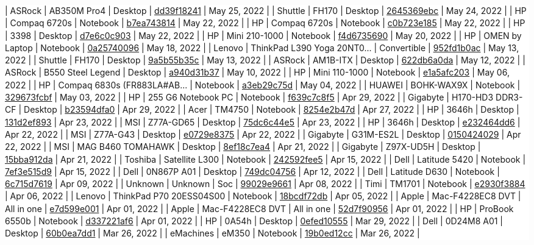 | ASRock        | AB350M Pro4                 | Desktop     | [dd39f18241](https://linux-hardware.org/?probe=dd39f18241) | May 25, 2022 |
| Shuttle       | FH170                       | Desktop     | [2645369ebc](https://linux-hardware.org/?probe=2645369ebc) | May 24, 2022 |
| HP            | Compaq 6720s                | Notebook    | [b7ea743814](https://linux-hardware.org/?probe=b7ea743814) | May 22, 2022 |
| HP            | Compaq 6720s                | Notebook    | [c0b723e185](https://linux-hardware.org/?probe=c0b723e185) | May 22, 2022 |
| HP            | 3398                        | Desktop     | [d7e6c0c903](https://linux-hardware.org/?probe=d7e6c0c903) | May 22, 2022 |
| HP            | Mini 210-1000               | Notebook    | [f4d6735690](https://linux-hardware.org/?probe=f4d6735690) | May 20, 2022 |
| HP            | OMEN by Laptop              | Notebook    | [0a25740096](https://linux-hardware.org/?probe=0a25740096) | May 18, 2022 |
| Lenovo        | ThinkPad L390 Yoga 20NT0... | Convertible | [952fd1b0ac](https://linux-hardware.org/?probe=952fd1b0ac) | May 13, 2022 |
| Shuttle       | FH170                       | Desktop     | [9a5b55b35c](https://linux-hardware.org/?probe=9a5b55b35c) | May 13, 2022 |
| ASRock        | AM1B-ITX                    | Desktop     | [622db6a0da](https://linux-hardware.org/?probe=622db6a0da) | May 12, 2022 |
| ASRock        | B550 Steel Legend           | Desktop     | [a940d31b37](https://linux-hardware.org/?probe=a940d31b37) | May 10, 2022 |
| HP            | Mini 110-1000               | Notebook    | [e1a5afc203](https://linux-hardware.org/?probe=e1a5afc203) | May 06, 2022 |
| HP            | Compaq 6830s (FR883LA#AB... | Notebook    | [a3eb29c75d](https://linux-hardware.org/?probe=a3eb29c75d) | May 04, 2022 |
| HUAWEI        | BOHK-WAX9X                  | Notebook    | [329673fcbf](https://linux-hardware.org/?probe=329673fcbf) | May 03, 2022 |
| HP            | 255 G6 Notebook PC          | Notebook    | [f639c7c8f5](https://linux-hardware.org/?probe=f639c7c8f5) | Apr 29, 2022 |
| Gigabyte      | H170-HD3 DDR3-CF            | Desktop     | [b23594dfa0](https://linux-hardware.org/?probe=b23594dfa0) | Apr 29, 2022 |
| Acer          | TM4750                      | Notebook    | [8254e2b47d](https://linux-hardware.org/?probe=8254e2b47d) | Apr 27, 2022 |
| HP            | 3646h                       | Desktop     | [131d2ef893](https://linux-hardware.org/?probe=131d2ef893) | Apr 23, 2022 |
| MSI           | Z77A-GD65                   | Desktop     | [75dc6c44e5](https://linux-hardware.org/?probe=75dc6c44e5) | Apr 23, 2022 |
| HP            | 3646h                       | Desktop     | [e232464dd6](https://linux-hardware.org/?probe=e232464dd6) | Apr 22, 2022 |
| MSI           | Z77A-G43                    | Desktop     | [e0729e8375](https://linux-hardware.org/?probe=e0729e8375) | Apr 22, 2022 |
| Gigabyte      | G31M-ES2L                   | Desktop     | [0150424029](https://linux-hardware.org/?probe=0150424029) | Apr 22, 2022 |
| MSI           | MAG B460 TOMAHAWK           | Desktop     | [8ef18c7ea4](https://linux-hardware.org/?probe=8ef18c7ea4) | Apr 21, 2022 |
| Gigabyte      | Z97X-UD5H                   | Desktop     | [15bba912da](https://linux-hardware.org/?probe=15bba912da) | Apr 21, 2022 |
| Toshiba       | Satellite L300              | Notebook    | [242592fee5](https://linux-hardware.org/?probe=242592fee5) | Apr 15, 2022 |
| Dell          | Latitude 5420               | Notebook    | [7ef3e515d9](https://linux-hardware.org/?probe=7ef3e515d9) | Apr 15, 2022 |
| Dell          | 0N867P A01                  | Desktop     | [749dc04756](https://linux-hardware.org/?probe=749dc04756) | Apr 12, 2022 |
| Dell          | Latitude D630               | Notebook    | [6c715d7619](https://linux-hardware.org/?probe=6c715d7619) | Apr 09, 2022 |
| Unknown       | Unknown                     | Soc         | [99029e9661](https://linux-hardware.org/?probe=99029e9661) | Apr 08, 2022 |
| Timi          | TM1701                      | Notebook    | [e2930f3884](https://linux-hardware.org/?probe=e2930f3884) | Apr 06, 2022 |
| Lenovo        | ThinkPad P70 20ESS04S00     | Notebook    | [18bcdf72db](https://linux-hardware.org/?probe=18bcdf72db) | Apr 05, 2022 |
| Apple         | Mac-F4228EC8 DVT            | All in one  | [e7d599e001](https://linux-hardware.org/?probe=e7d599e001) | Apr 01, 2022 |
| Apple         | Mac-F4228EC8 DVT            | All in one  | [52d7f90956](https://linux-hardware.org/?probe=52d7f90956) | Apr 01, 2022 |
| HP            | ProBook 6550b               | Notebook    | [d337221af6](https://linux-hardware.org/?probe=d337221af6) | Apr 01, 2022 |
| HP            | 0A54h                       | Desktop     | [0efed10555](https://linux-hardware.org/?probe=0efed10555) | Mar 29, 2022 |
| Dell          | 0D24M8 A01                  | Desktop     | [60b0ea7dd1](https://linux-hardware.org/?probe=60b0ea7dd1) | Mar 26, 2022 |
| eMachines     | eM350                       | Notebook    | [19b0ed12cc](https://linux-hardware.org/?probe=19b0ed12cc) | Mar 26, 2022 |